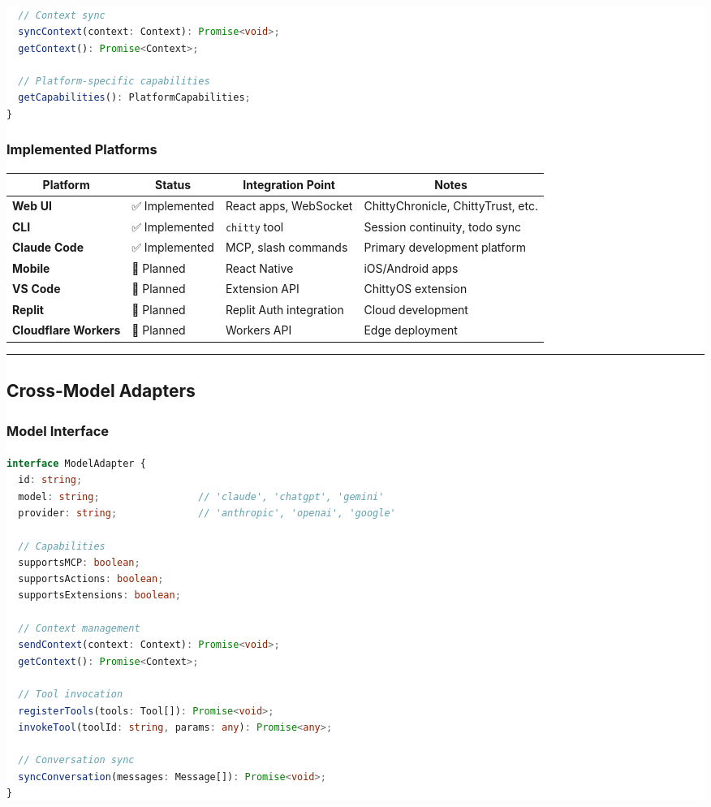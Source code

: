 ```typescript
  // Context sync
  syncContext(context: Context): Promise<void>;
  getContext(): Promise<Context>;

  // Platform-specific capabilities
  getCapabilities(): PlatformCapabilities;
}
```

### Implemented Platforms

| Platform | Status | Integration Point | Notes |
|----------|--------|-------------------|-------|
| **Web UI** | ✅ Implemented | React apps, WebSocket | ChittyChronicle, ChittyTrust, etc. |
| **CLI** | ✅ Implemented | `chitty` tool | Session continuity, todo sync |
| **Claude Code** | ✅ Implemented | MCP, slash commands | Primary development platform |
| **Mobile** | 🚧 Planned | React Native | iOS/Android apps |
| **VS Code** | 🚧 Planned | Extension API | ChittyOS extension |
| **Replit** | 🚧 Planned | Replit Auth integration | Cloud development |
| **Cloudflare Workers** | 🚧 Planned | Workers API | Edge deployment |

---

## Cross-Model Adapters

### Model Interface

```typescript
interface ModelAdapter {
  id: string;
  model: string;                 // 'claude', 'chatgpt', 'gemini'
  provider: string;              // 'anthropic', 'openai', 'google'

  // Capabilities
  supportsMCP: boolean;
  supportsActions: boolean;
  supportsExtensions: boolean;

  // Context management
  sendContext(context: Context): Promise<void>;
  getContext(): Promise<Context>;

  // Tool invocation
  registerTools(tools: Tool[]): Promise<void>;
  invokeTool(toolId: string, params: any): Promise<any>;

  // Conversation sync
  syncConversation(messages: Message[]): Promise<void>;
}
```

